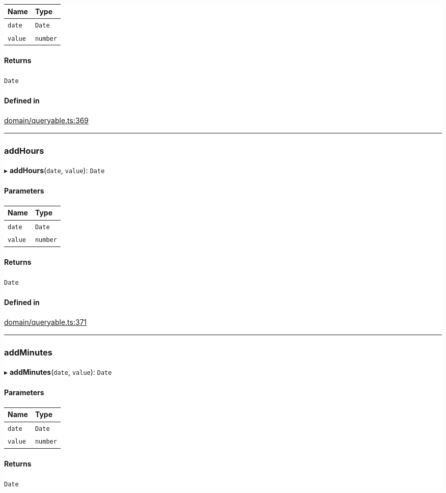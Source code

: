 | Name | Type |
| :------ | :------ |
| `date` | `Date` |
| `value` | `number` |

#### Returns

`Date`

#### Defined in

[domain/queryable.ts:369](https://github.com/FlavioLionelRita/lambdaorm-client-node/blob/daf068a/src/lib/domain/queryable.ts#L369)

___

### addHours

▸ **addHours**(`date`, `value`): `Date`

#### Parameters

| Name | Type |
| :------ | :------ |
| `date` | `Date` |
| `value` | `number` |

#### Returns

`Date`

#### Defined in

[domain/queryable.ts:371](https://github.com/FlavioLionelRita/lambdaorm-client-node/blob/daf068a/src/lib/domain/queryable.ts#L371)

___

### addMinutes

▸ **addMinutes**(`date`, `value`): `Date`

#### Parameters

| Name | Type |
| :------ | :------ |
| `date` | `Date` |
| `value` | `number` |

#### Returns

`Date`
